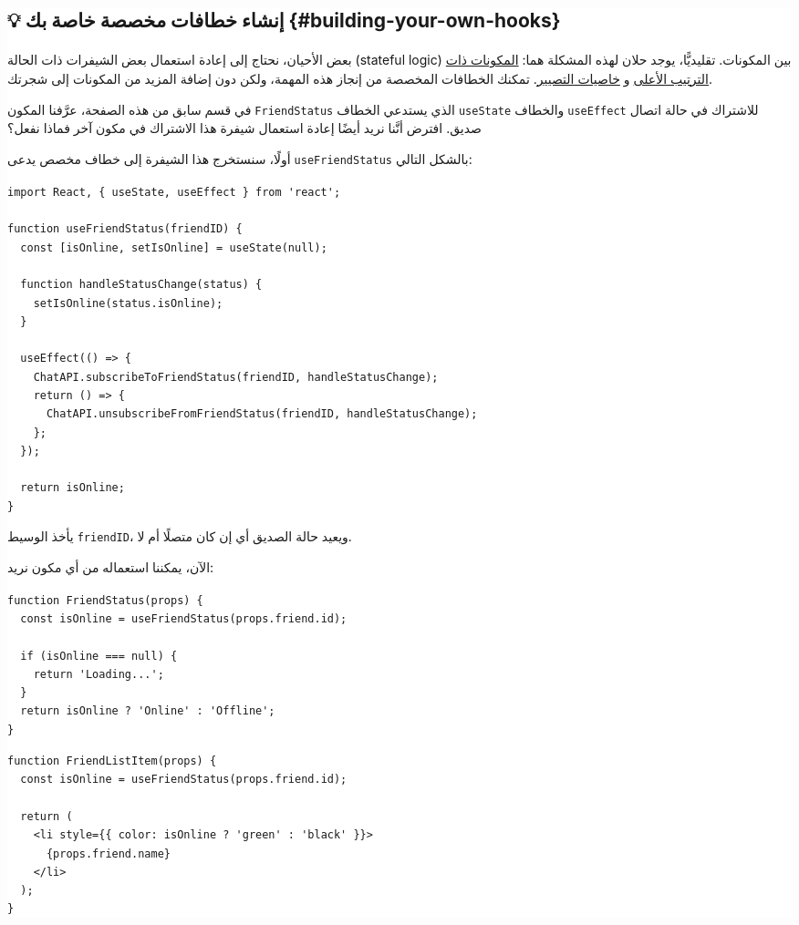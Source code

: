 ## 💡 إنشاء خطافات مخصصة خاصة بك {#building-your-own-hooks}

بعض الأحيان، نحتاج إلى إعادة استعمال بعض الشيفرات ذات الحالة (stateful logic) بين المكونات. تقليديًّا، يوجد حلان لهذه المشكلة هما: [المكونات ذات الترتيب الأعلى](/docs/higher-order-components.html) و [خاصيات التصيير](/docs/render-props.html). تمكنك الخطافات المخصصة من إنجاز هذه المهمة، ولكن دون إضافة المزيد من المكونات إلى شجرتك.

في قسم سابق من هذه الصفحة، عرَّفنا المكون `FriendStatus` الذي يستدعي الخطاف `useState` والخطاف `useEffect` للاشتراك في حالة اتصال صديق. افترض أنَّنا نريد أيضًا إعادة استعمال شيفرة هذا الاشتراك في مكون آخر فماذا نفعل؟

أولًا، سنستخرج هذا الشيفرة إلى خطاف مخصص يدعى `useFriendStatus` بالشكل التالي:

```js{3}
import React, { useState, useEffect } from 'react';

function useFriendStatus(friendID) {
  const [isOnline, setIsOnline] = useState(null);

  function handleStatusChange(status) {
    setIsOnline(status.isOnline);
  }

  useEffect(() => {
    ChatAPI.subscribeToFriendStatus(friendID, handleStatusChange);
    return () => {
      ChatAPI.unsubscribeFromFriendStatus(friendID, handleStatusChange);
    };
  });

  return isOnline;
}
```

يأخذ الوسيط `friendID`، ويعيد حالة الصديق أي إن كان متصلًا أم لا.

الآن، يمكننا استعماله من أي مكون نريد:

```js{2}
function FriendStatus(props) {
  const isOnline = useFriendStatus(props.friend.id);

  if (isOnline === null) {
    return 'Loading...';
  }
  return isOnline ? 'Online' : 'Offline';
}
```

```js{2}
function FriendListItem(props) {
  const isOnline = useFriendStatus(props.friend.id);

  return (
    <li style={{ color: isOnline ? 'green' : 'black' }}>
      {props.friend.name}
    </li>
  );
}
```
